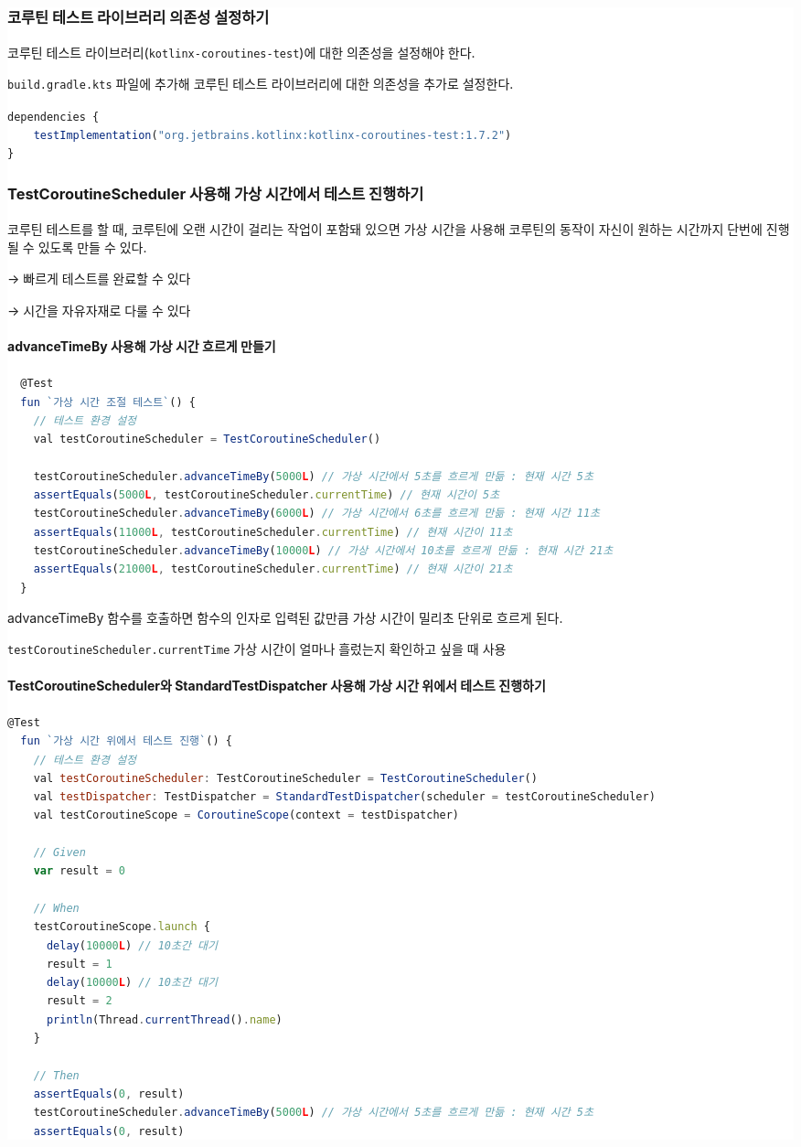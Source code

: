 ### 코루틴 테스트 라이브러리 의존성 설정하기

코루틴 테스트 라이브러리(`kotlinx-coroutines-test`)에 대한 의존성을 설정해야 한다.

`build.gradle.kts` 파일에 추가해 코루틴 테스트 라이브러리에 대한 의존성을 추가로 설정한다.

```jsx
dependencies {
	testImplementation("org.jetbrains.kotlinx:kotlinx-coroutines-test:1.7.2")
}
```

### TestCoroutineScheduler 사용해 가상 시간에서 테스트 진행하기

코루틴 테스트를 할 때, 코루틴에 오랜 시간이 걸리는 작업이 포함돼 있으면 가상 시간을 사용해 코루틴의 동작이 자신이 원하는 시간까지 단번에 진행될 수 있도록 만들 수 있다.

→ 빠르게 테스트를 완료할 수 있다

→ 시간을 자유자재로 다룰 수 있다

#### advanceTimeBy 사용해 가상 시간 흐르게 만들기

```jsx
  @Test
  fun `가상 시간 조절 테스트`() {
    // 테스트 환경 설정
    val testCoroutineScheduler = TestCoroutineScheduler()

    testCoroutineScheduler.advanceTimeBy(5000L) // 가상 시간에서 5초를 흐르게 만듦 : 현재 시간 5초
    assertEquals(5000L, testCoroutineScheduler.currentTime) // 현재 시간이 5초
    testCoroutineScheduler.advanceTimeBy(6000L) // 가상 시간에서 6초를 흐르게 만듦 : 현재 시간 11초
    assertEquals(11000L, testCoroutineScheduler.currentTime) // 현재 시간이 11초
    testCoroutineScheduler.advanceTimeBy(10000L) // 가상 시간에서 10초를 흐르게 만듦 : 현재 시간 21초
    assertEquals(21000L, testCoroutineScheduler.currentTime) // 현재 시간이 21초
  }
```

advanceTimeBy 함수를 호출하면 함수의 인자로 입력된 값만큼 가상 시간이 밀리초 단위로 흐르게 된다.

`testCoroutineScheduler.currentTime` 가상 시간이 얼마나 흘렀는지 확인하고 싶을 때 사용

#### TestCoroutineScheduler와 StandardTestDispatcher 사용해 가상 시간 위에서 테스트 진행하기

```jsx
@Test
  fun `가상 시간 위에서 테스트 진행`() {
    // 테스트 환경 설정
    val testCoroutineScheduler: TestCoroutineScheduler = TestCoroutineScheduler()
    val testDispatcher: TestDispatcher = StandardTestDispatcher(scheduler = testCoroutineScheduler)
    val testCoroutineScope = CoroutineScope(context = testDispatcher)

    // Given
    var result = 0

    // When
    testCoroutineScope.launch {
      delay(10000L) // 10초간 대기
      result = 1
      delay(10000L) // 10초간 대기
      result = 2
      println(Thread.currentThread().name)
    }

    // Then
    assertEquals(0, result)
    testCoroutineScheduler.advanceTimeBy(5000L) // 가상 시간에서 5초를 흐르게 만듦 : 현재 시간 5초
    assertEquals(0, result)
```